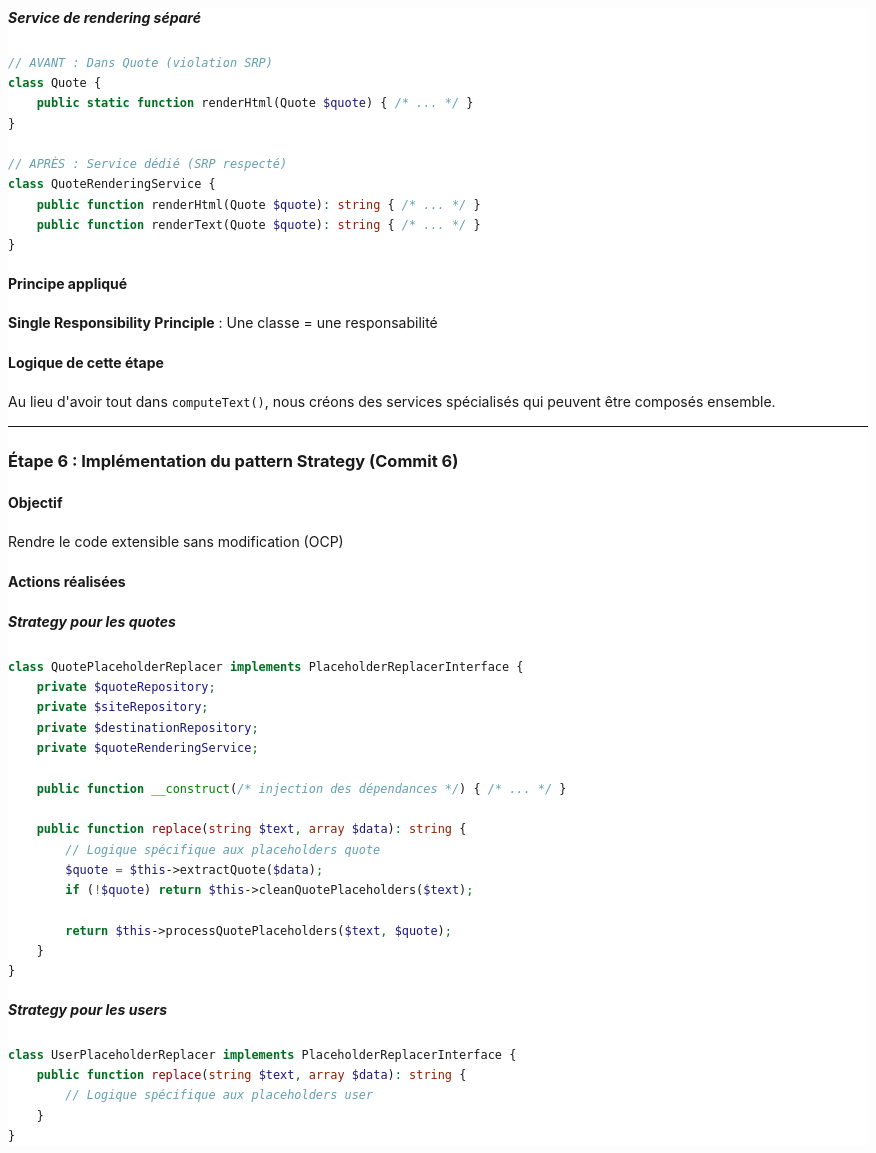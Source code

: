 ##### **Service de rendering séparé**
```php
// AVANT : Dans Quote (violation SRP)
class Quote {
    public static function renderHtml(Quote $quote) { /* ... */ }
}

// APRÈS : Service dédié (SRP respecté)
class QuoteRenderingService {
    public function renderHtml(Quote $quote): string { /* ... */ }
    public function renderText(Quote $quote): string { /* ... */ }
}
```

#### **Principe appliqué**
**Single Responsibility Principle** : Une classe = une responsabilité

#### **Logique de cette étape**
Au lieu d'avoir tout dans `computeText()`, nous créons des services spécialisés qui peuvent être composés ensemble.

---

### **Étape 6 : Implémentation du pattern Strategy (Commit 6)**

#### **Objectif**
Rendre le code extensible sans modification (OCP)

#### **Actions réalisées**

##### **Strategy pour les quotes**
```php
class QuotePlaceholderReplacer implements PlaceholderReplacerInterface {
    private $quoteRepository;
    private $siteRepository;
    private $destinationRepository;
    private $quoteRenderingService;
    
    public function __construct(/* injection des dépendances */) { /* ... */ }
    
    public function replace(string $text, array $data): string {
        // Logique spécifique aux placeholders quote
        $quote = $this->extractQuote($data);
        if (!$quote) return $this->cleanQuotePlaceholders($text);
        
        return $this->processQuotePlaceholders($text, $quote);
    }
}
```

##### **Strategy pour les users**
```php
class UserPlaceholderReplacer implements PlaceholderReplacerInterface {
    public function replace(string $text, array $data): string {
        // Logique spécifique aux placeholders user
    }
}
```
